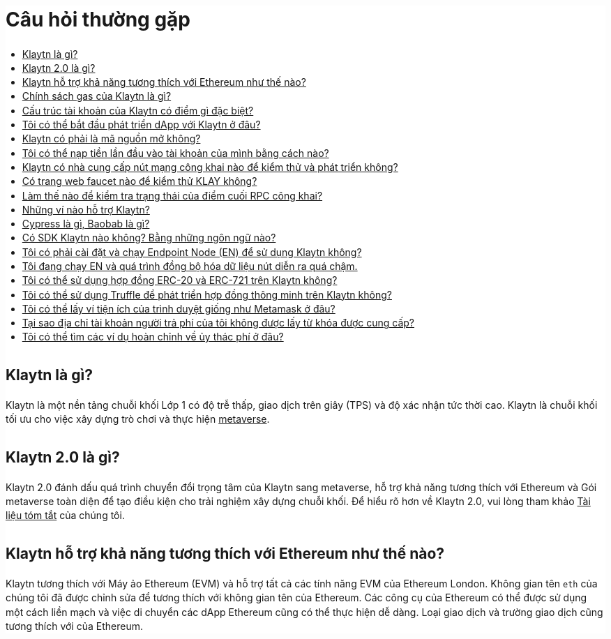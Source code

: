 # Câu hỏi thường gặp

- [Klaytn là gì?](#what-is-klaytn)
- [Klaytn 2.0 là gì?](#what-is-klaytn-2.0)
- [Klaytn hỗ trợ khả năng tương thích với Ethereum như thế nào?](#how-ethereum-equivalence)
- [Chính sách gas của Klaytn là gì?](#klaytn-gas-policy)
- [Cấu trúc tài khoản của Klaytn có điểm gì đặc biệt?](#klaytn-account-structure)
- [Tôi có thể bắt đầu phát triển dApp với Klaytn ở đâu?](#dapp-development)
- [Klaytn có phải là mã nguồn mở không?](#is-klaytn-open-source)
- [Tôi có thể nạp tiền lần đầu vào tài khoản của mình bằng cách nào?](#fund-my-acconut)
- [Klaytn có nhà cung cấp nút mạng công khai nào để kiểm thử và phát triển không?](#node-providers)
- [Có trang web faucet nào để kiểm thử KLAY không?](#are-there-faucets)
- [Làm thế nào để kiểm tra trạng thái của điểm cuối RPC công khai?](#rpc-endpoint-status)
- [Những ví nào hỗ trợ Klaytn?](#which-wallets)
- [Cypress là gì, Baobab là gì?](#what-is-cypress-what-is-baobab)
- [Có SDK Klaytn nào không? Bằng những ngôn ngữ nào?](#klaytn-sdks)
- [Tôi có phải cài đặt và chạy Endpoint Node (EN) để sử dụng Klaytn không?](#must-i-install-and-run-en)
- [Tôi đang chạy EN và quá trình đồng bộ hóa dữ liệu nút diễn ra quá chậm.](#node-data-sync-is-too-slow)
- [Tôi có thể sử dụng hợp đồng ERC-20 và ERC-721 trên Klaytn không?](#can-i-use-erc-20-and-erc-721)
- [Tôi có thể sử dụng Truffle để phát triển hợp đồng thông minh trên Klaytn không?](#can-i-use-truffle)
- [Tôi có thể lấy ví tiện ích của trình duyệt giống như Metamask ở đâu?](#where-can-i-get-a-browser-extension-wallet)
- [Tại sao địa chỉ tài khoản người trả phí của tôi không được lấy từ khóa được cung cấp?](#account-address-is-not-derived-from-the-key)
- [Tôi có thể tìm các ví dụ hoàn chỉnh về ủy thác phí ở đâu?](#fee-delegation-samples)

## Klaytn là gì? <a id="what-is-klaytn"></a>

Klaytn là một nền tảng chuỗi khối Lớp 1 có độ trễ thấp, giao dịch trên giây (TPS) và độ xác nhận tức thời cao. Klaytn là chuỗi khối tối ưu cho việc xây dựng trò chơi và thực hiện [metaverse](../learn/klaytn2/metaverse-package).

## Klaytn 2.0 là gì? <a id="what-is-klaytn-2.0"></a>

Klaytn 2.0 đánh dấu quá trình chuyển đổi trọng tâm của Klaytn sang metaverse, hỗ trợ khả năng tương thích với Ethereum và Gói metaverse toàn diện để tạo điều kiện cho trải nghiệm xây dựng chuỗi khối. Để hiểu rõ hơn về Klaytn 2.0, vui lòng tham khảo [Tài liệu tóm tắt](https://klaytn.foundation/wp-content/uploads/Lightpaper.pdf) của chúng tôi.

## Klaytn hỗ trợ khả năng tương thích với Ethereum như thế nào? <a id="how-ethereum-equivalence"></a>

Klaytn tương thích với Máy ảo Ethereum (EVM) và hỗ trợ tất cả các tính năng EVM của Ethereum London. Không gian tên `eth` của chúng tôi đã được chỉnh sửa để tương thích với không gian tên của Ethereum. Các công cụ của Ethereum có thể được sử dụng một cách liền mạch và việc di chuyển các dApp Ethereum cũng có thể thực hiện dễ dàng. Loại giao dịch và trường giao dịch cũng tương thích với của Ethereum.
